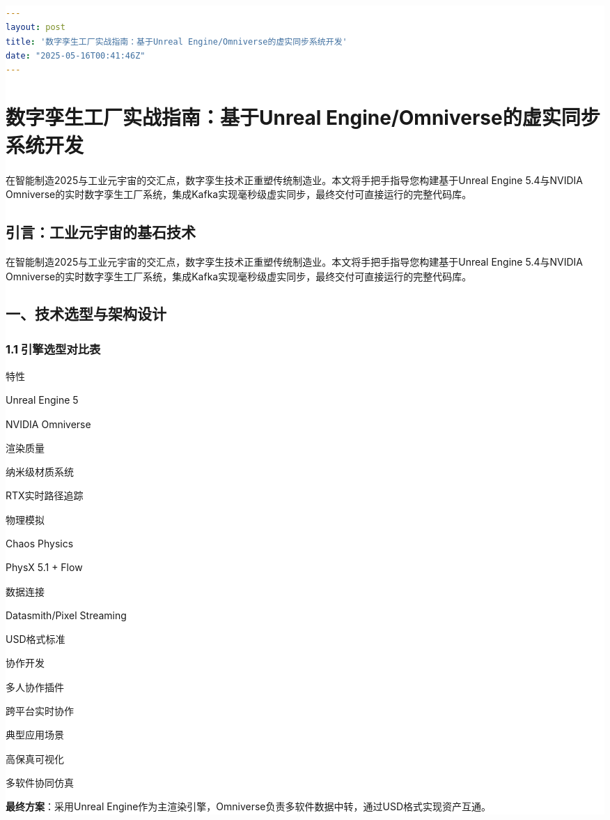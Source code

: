 ```yaml
---
layout: post
title: '数字孪生工厂实战指南：基于Unreal Engine/Omniverse的虚实同步系统开发'
date: "2025-05-16T00:41:46Z"
---
```

数字孪生工厂实战指南：基于Unreal Engine/Omniverse的虚实同步系统开发
=============================================

在智能制造2025与工业元宇宙的交汇点，数字孪生技术正重塑传统制造业。本文将手把手指导您构建基于Unreal Engine 5.4与NVIDIA Omniverse的实时数字孪生工厂系统，集成Kafka实现毫秒级虚实同步，最终交付可直接运行的完整代码库。

引言：工业元宇宙的基石技术
-------------

在智能制造2025与工业元宇宙的交汇点，数字孪生技术正重塑传统制造业。本文将手把手指导您构建基于Unreal Engine 5.4与NVIDIA Omniverse的实时数字孪生工厂系统，集成Kafka实现毫秒级虚实同步，最终交付可直接运行的完整代码库。

一、技术选型与架构设计
-----------

### 1.1 引擎选型对比表

特性

Unreal Engine 5

NVIDIA Omniverse

渲染质量

纳米级材质系统

RTX实时路径追踪

物理模拟

Chaos Physics

PhysX 5.1 + Flow

数据连接

Datasmith/Pixel Streaming

USD格式标准

协作开发

多人协作插件

跨平台实时协作

典型应用场景

高保真可视化

多软件协同仿真

**最终方案**：采用Unreal Engine作为主渲染引擎，Omniverse负责多软件数据中转，通过USD格式实现资产互通。
